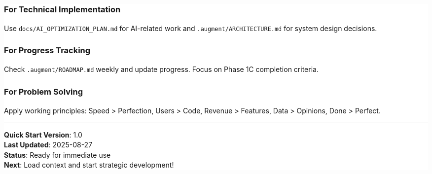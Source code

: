 ### **For Technical Implementation**
Use `docs/AI_OPTIMIZATION_PLAN.md` for AI-related work and `.augment/ARCHITECTURE.md` for system design decisions.

### **For Progress Tracking**
Check `.augment/ROADMAP.md` weekly and update progress. Focus on Phase 1C completion criteria.

### **For Problem Solving**
Apply working principles: Speed > Perfection, Users > Code, Revenue > Features, Data > Opinions, Done > Perfect.

---

**Quick Start Version**: 1.0  
**Last Updated**: 2025-08-27  
**Status**: Ready for immediate use  
**Next**: Load context and start strategic development!
